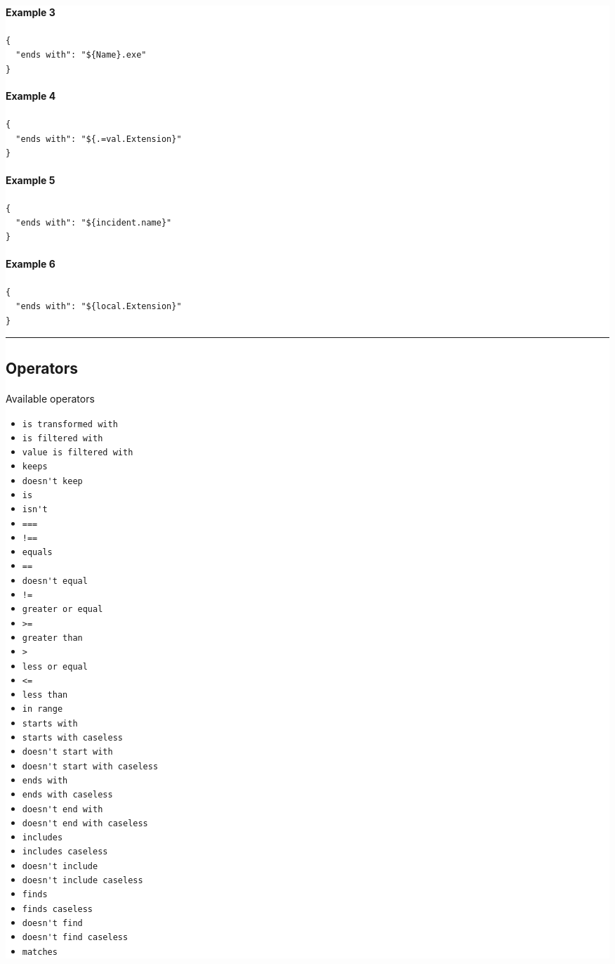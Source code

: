 #### Example 3
    {
      "ends with": "${Name}.exe"
    }

#### Example 4
    {
      "ends with": "${.=val.Extension}"
    }

#### Example 5
    {
      "ends with": "${incident.name}"
    }

#### Example 6
    {
      "ends with": "${local.Extension}"
    }

---
## Operators

Available operators

* `is transformed with`
* `is filtered with`
* `value is filtered with`
* `keeps`
* `doesn't keep`
* `is`
* `isn't`
* `===`
* `!==`
* `equals`
* `==`
* `doesn't equal`
* `!=`
* `greater or equal`
* `>=`
* `greater than`
* `>`
* `less or equal`
* `<=`
* `less than`
* `in range`
* `starts with`
* `starts with caseless`
* `doesn't start with`
* `doesn't start with caseless`
* `ends with`
* `ends with caseless`
* `doesn't end with`
* `doesn't end with caseless`
* `includes`
* `includes caseless`
* `doesn't include`
* `doesn't include caseless`
* `finds`
* `finds caseless`
* `doesn't find`
* `doesn't find caseless`
* `matches`